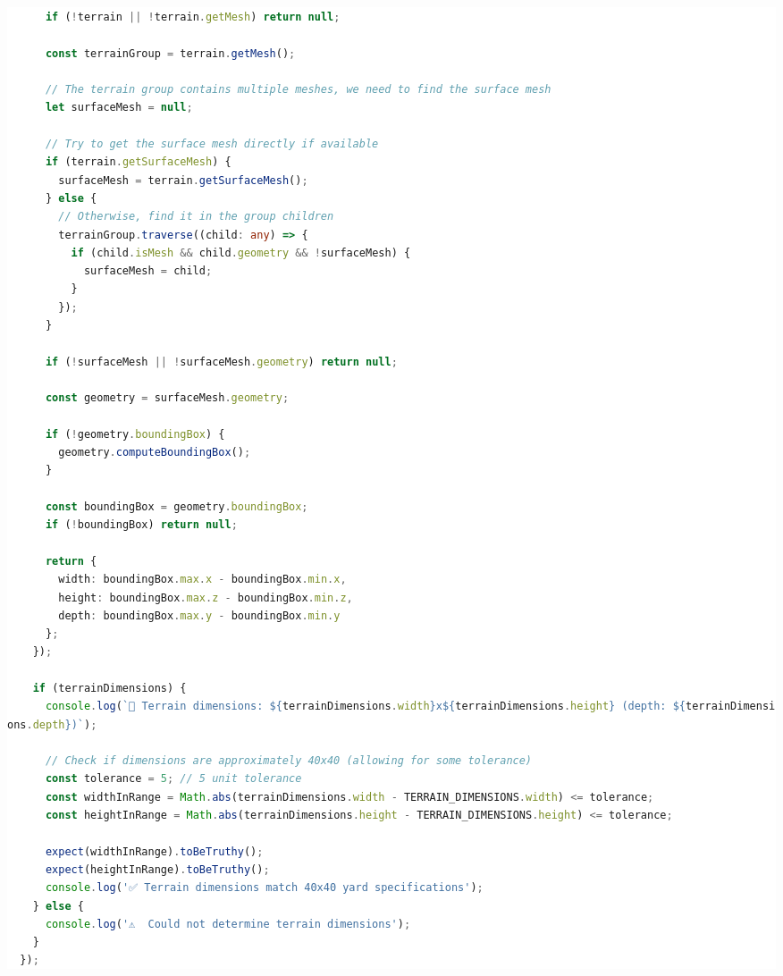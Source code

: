```typescript
      if (!terrain || !terrain.getMesh) return null;
      
      const terrainGroup = terrain.getMesh();
      
      // The terrain group contains multiple meshes, we need to find the surface mesh
      let surfaceMesh = null;
      
      // Try to get the surface mesh directly if available
      if (terrain.getSurfaceMesh) {
        surfaceMesh = terrain.getSurfaceMesh();
      } else {
        // Otherwise, find it in the group children
        terrainGroup.traverse((child: any) => {
          if (child.isMesh && child.geometry && !surfaceMesh) {
            surfaceMesh = child;
          }
        });
      }
      
      if (!surfaceMesh || !surfaceMesh.geometry) return null;
      
      const geometry = surfaceMesh.geometry;
      
      if (!geometry.boundingBox) {
        geometry.computeBoundingBox();
      }
      
      const boundingBox = geometry.boundingBox;
      if (!boundingBox) return null;
      
      return {
        width: boundingBox.max.x - boundingBox.min.x,
        height: boundingBox.max.z - boundingBox.min.z,
        depth: boundingBox.max.y - boundingBox.min.y
      };
    });

    if (terrainDimensions) {
      console.log(`📏 Terrain dimensions: ${terrainDimensions.width}x${terrainDimensions.height} (depth: ${terrainDimensions.depth})`);
      
      // Check if dimensions are approximately 40x40 (allowing for some tolerance)
      const tolerance = 5; // 5 unit tolerance
      const widthInRange = Math.abs(terrainDimensions.width - TERRAIN_DIMENSIONS.width) <= tolerance;
      const heightInRange = Math.abs(terrainDimensions.height - TERRAIN_DIMENSIONS.height) <= tolerance;
      
      expect(widthInRange).toBeTruthy();
      expect(heightInRange).toBeTruthy();
      console.log('✅ Terrain dimensions match 40x40 yard specifications');
    } else {
      console.log('⚠️  Could not determine terrain dimensions');
    }
  });
```

